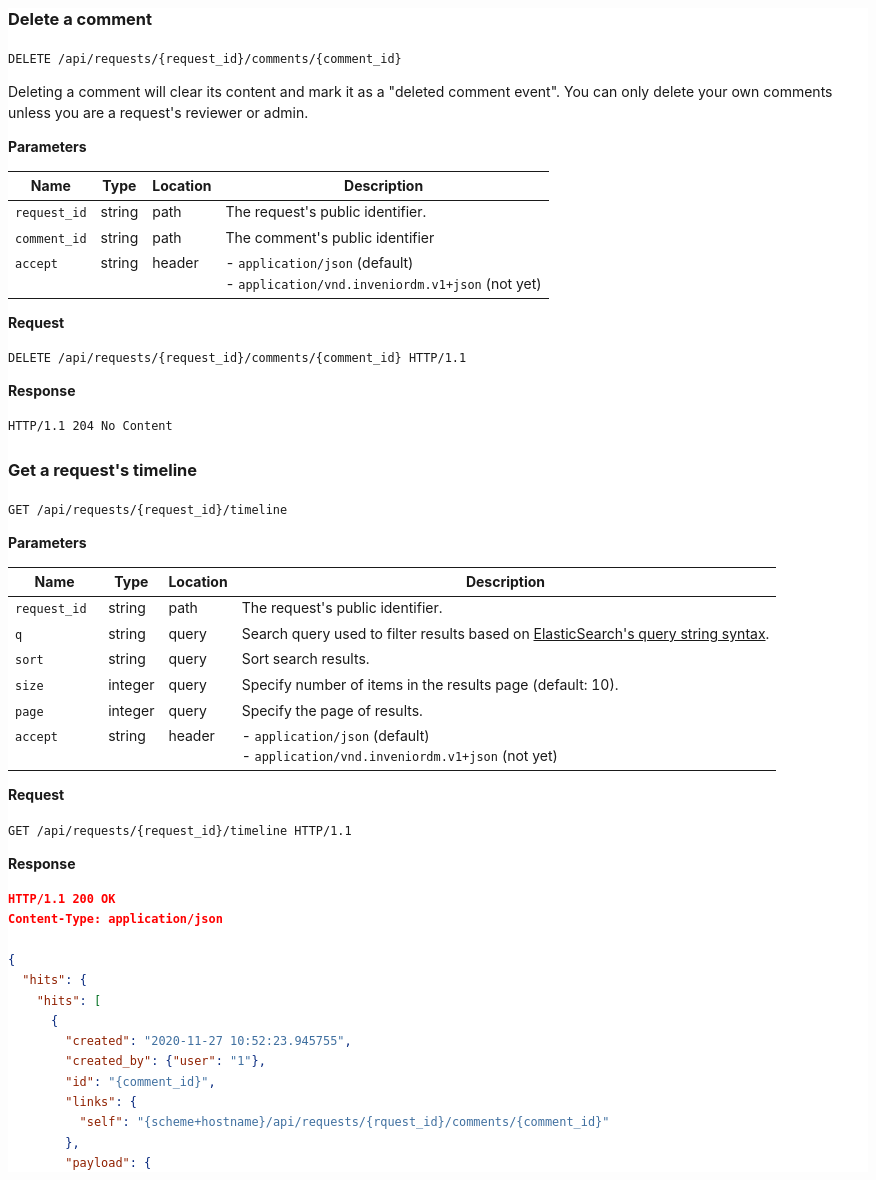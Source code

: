 ### Delete a comment

`DELETE /api/requests/{request_id}/comments/{comment_id}`

Deleting a comment will clear its content and mark it as a "deleted comment event". You can only delete your own comments unless you are a request's reviewer or admin.

**Parameters**

| Name       | Type   | Location | Description                                                  |
| ---------- | ------ | -------- | ------------------------------------------------------------ |
| `request_id`   | string | path     | The request's public identifier. |
| `comment_id`   | string | path     | The comment's public identifier                |
| `accept`   | string | header   | - `application/json` (default)<br />- `application/vnd.inveniordm.v1+json` (not yet) |

**Request**

```
DELETE /api/requests/{request_id}/comments/{comment_id} HTTP/1.1
```

**Response**

```
HTTP/1.1 204 No Content
```

### Get a request's timeline

`GET /api/requests/{request_id}/timeline`

**Parameters**

| Name                | Type   | Location | Description                                                  |
| ------------------- | ------ | -------- | ------------------------------------------------------------ |
| `request_id` &nbsp; | string | path     | The request's public identifier.                             |
| `q`            | string  | query    | Search query used to filter results based on [ElasticSearch's query string syntax](https://www.elastic.co/guide/en/elasticsearch/reference/current/query-dsl-query-string-query.html#query-string-syntax). |
| `sort`         | string  | query    | Sort search results.                                         |
| `size`         | integer | query    | Specify number of items in the results page (default: 10).   |
| `page`         | integer | query    | Specify the page of results.                                 |
| `accept`       | string | header   | - `application/json` (default)<br />- `application/vnd.inveniordm.v1+json` (not yet) |

**Request**

```
GET /api/requests/{request_id}/timeline HTTP/1.1
```

**Response**

```json
HTTP/1.1 200 OK
Content-Type: application/json

{
  "hits": {
    "hits": [
      {
        "created": "2020-11-27 10:52:23.945755",
        "created_by": {"user": "1"},
        "id": "{comment_id}",
        "links": {
          "self": "{scheme+hostname}/api/requests/{rquest_id}/comments/{comment_id}"
        },
        "payload": {
```